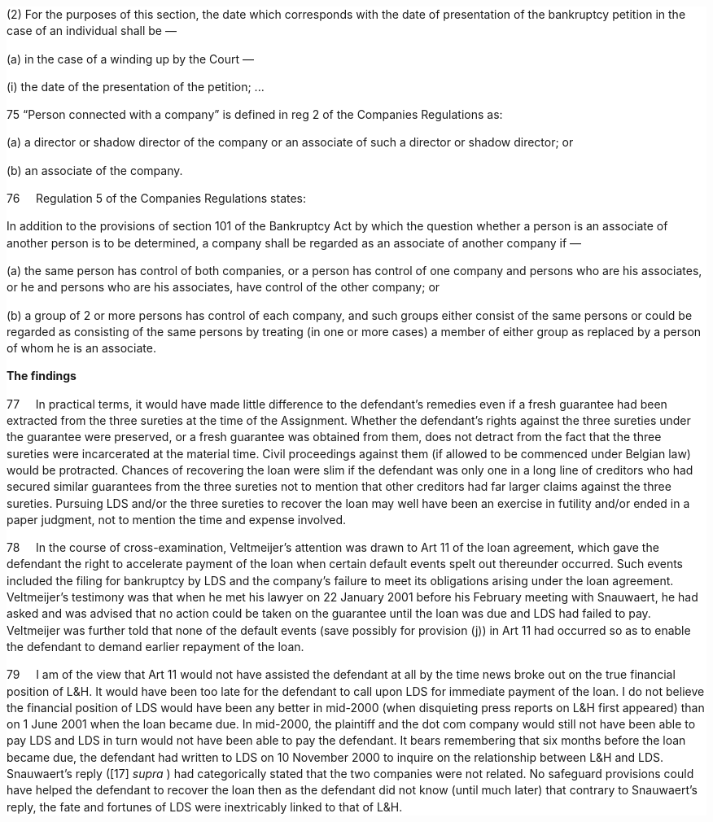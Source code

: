  (2) For the purposes of this section, the date which corresponds with the date of presentation of the bankruptcy petition in the case of an individual shall be — 

 (a) in the case of a winding up by the Court — 

 (i) the date of the presentation of the petition; ... 

75 “Person connected with a company” is defined in reg 2 of the Companies Regulations as: 

 (a) a director or shadow director of the company or an associate of such a director or shadow director; or 

 (b) an associate of the company. 

76     Regulation 5 of the Companies Regulations states: 

 In addition to the provisions of section 101 of the Bankruptcy Act by which the question whether a person is an associate of another person is to be determined, a company shall be regarded as an associate of another company if — 

 (a) the same person has control of both companies, or a person has control of one company and persons who are his associates, or he and persons who are his associates, have control of the other company; or 

 (b) a group of 2 or more persons has control of each company, and such groups either consist of the same persons or could be regarded as consisting of the same persons by treating (in one or more cases) a member of either group as replaced by a person of whom he is an associate. 

**The findings** 

77     In practical terms, it would have made little difference to the defendant’s remedies even if a fresh guarantee had been extracted from the three sureties at the time of the Assignment. Whether the defendant’s rights against the three sureties under the guarantee were preserved, or a fresh guarantee was obtained from them, does not detract from the fact that the three sureties were incarcerated at the material time. Civil proceedings against them (if allowed to be commenced under Belgian law) would be protracted. Chances of recovering the loan were slim if the defendant was only one in a long line of creditors who had secured similar guarantees from the three sureties not to mention that other creditors had far larger claims against the three sureties. Pursuing LDS and/or the three sureties to recover the loan may well have been an exercise in futility and/or ended in a paper judgment, not to mention the time and expense involved. 


78     In the course of cross-examination, Veltmeijer’s attention was drawn to Art 11 of the loan agreement, which gave the defendant the right to accelerate payment of the loan when certain default events spelt out thereunder occurred. Such events included the filing for bankruptcy by LDS and the company’s failure to meet its obligations arising under the loan agreement. Veltmeijer’s testimony was that when he met his lawyer on 22 January 2001 before his February meeting with Snauwaert, he had asked and was advised that no action could be taken on the guarantee until the loan was due and LDS had failed to pay. Veltmeijer was further told that none of the default events (save possibly for provision (j)) in Art 11 had occurred so as to enable the defendant to demand earlier repayment of the loan. 

79     I am of the view that Art 11 would not have assisted the defendant at all by the time news broke out on the true financial position of L&H. It would have been too late for the defendant to call upon LDS for immediate payment of the loan. I do not believe the financial position of LDS would have been any better in mid-2000 (when disquieting press reports on L&H first appeared) than on 1 June 2001 when the loan became due. In mid-2000, the plaintiff and the dot com company would still not have been able to pay LDS and LDS in turn would not have been able to pay the defendant. It bears remembering that six months before the loan became due, the defendant had written to LDS on 10 November 2000 to inquire on the relationship between L&H and LDS. Snauwaert’s reply ([17] _supra_ ) had categorically stated that the two companies were not related. No safeguard provisions could have helped the defendant to recover the loan then as the defendant did not know (until much later) that contrary to Snauwaert’s reply, the fate and fortunes of LDS were inextricably linked to that of L&H. 

